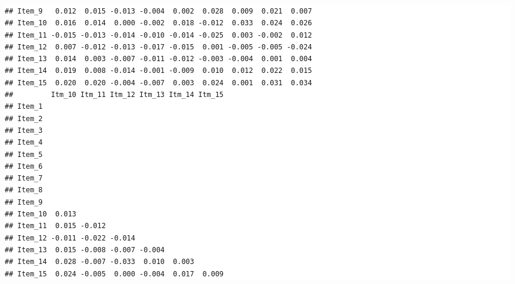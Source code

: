     ## Item_9   0.012  0.015 -0.013 -0.004  0.002  0.028  0.009  0.021  0.007
    ## Item_10  0.016  0.014  0.000 -0.002  0.018 -0.012  0.033  0.024  0.026
    ## Item_11 -0.015 -0.013 -0.014 -0.010 -0.014 -0.025  0.003 -0.002  0.012
    ## Item_12  0.007 -0.012 -0.013 -0.017 -0.015  0.001 -0.005 -0.005 -0.024
    ## Item_13  0.014  0.003 -0.007 -0.011 -0.012 -0.003 -0.004  0.001  0.004
    ## Item_14  0.019  0.008 -0.014 -0.001 -0.009  0.010  0.012  0.022  0.015
    ## Item_15  0.020  0.020 -0.004 -0.007  0.003  0.024  0.001  0.031  0.034
    ##         Itm_10 Itm_11 Itm_12 Itm_13 Itm_14 Itm_15
    ## Item_1                                           
    ## Item_2                                           
    ## Item_3                                           
    ## Item_4                                           
    ## Item_5                                           
    ## Item_6                                           
    ## Item_7                                           
    ## Item_8                                           
    ## Item_9                                           
    ## Item_10  0.013                                   
    ## Item_11  0.015 -0.012                            
    ## Item_12 -0.011 -0.022 -0.014                     
    ## Item_13  0.015 -0.008 -0.007 -0.004              
    ## Item_14  0.028 -0.007 -0.033  0.010  0.003       
    ## Item_15  0.024 -0.005  0.000 -0.004  0.017  0.009
